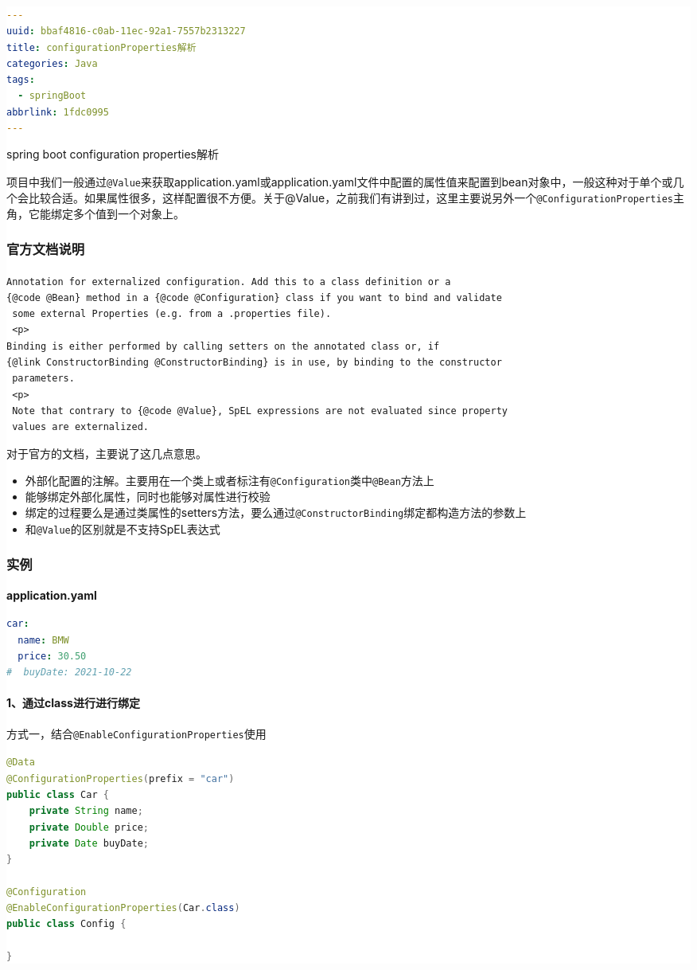 ```yaml
---
uuid: bbaf4816-c0ab-11ec-92a1-7557b2313227
title: configurationProperties解析
categories: Java
tags:
  - springBoot
abbrlink: 1fdc0995
---
```


spring boot configuration properties解析

项目中我们一般通过`@Value`来获取application.yaml或application.yaml文件中配置的属性值来配置到bean对象中，一般这种对于单个或几个会比较合适。如果属性很多，这样配置很不方便。关于@Value，之前我们有讲到过，这里主要说另外一个`@ConfigurationProperties`主角，它能绑定多个值到一个对象上。

### 官方文档说明

```
Annotation for externalized configuration. Add this to a class definition or a
{@code @Bean} method in a {@code @Configuration} class if you want to bind and validate
 some external Properties (e.g. from a .properties file).
 <p>
Binding is either performed by calling setters on the annotated class or, if
{@link ConstructorBinding @ConstructorBinding} is in use, by binding to the constructor
 parameters.
 <p>
 Note that contrary to {@code @Value}, SpEL expressions are not evaluated since property
 values are externalized.
```

对于官方的文档，主要说了这几点意思。

- 外部化配置的注解。主要用在一个类上或者标注有`@Configuration`类中`@Bean`方法上
- 能够绑定外部化属性，同时也能够对属性进行校验
- 绑定的过程要么是通过类属性的setters方法，要么通过`@ConstructorBinding`绑定都构造方法的参数上
- 和`@Value`的区别就是不支持SpEL表达式

### 实例

**application.yaml**

```yaml
car:
  name: BMW
  price: 30.50
#  buyDate: 2021-10-22
```

#### 1、通过class进行进行绑定

方式一，结合`@EnableConfigurationProperties`使用

```java
@Data
@ConfigurationProperties(prefix = "car")
public class Car {
    private String name;
    private Double price;
    private Date buyDate;
}

@Configuration
@EnableConfigurationProperties(Car.class)
public class Config {
    
}
```
